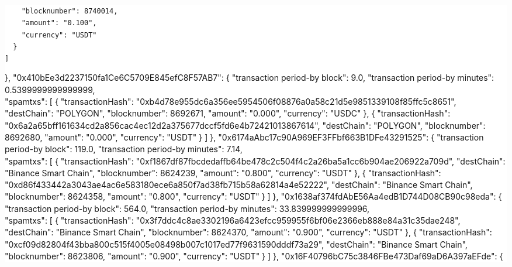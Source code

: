        "blocknumber": 8740014,
        "amount": "0.100",
        "currency": "USDT"
      }
    ]
  },
  "0x410bEe3d2237150fa1Ce6C5709E845efC8F57AB7": {
    "transaction period-by block": 9.0,
    "transaction period-by minutes": 0.5399999999999999,    
    "spamtxs": [    {
        "transactionHash": "0xb4d78e955dc6a356ee5954506f08876a0a58c21d5e9851339108f85ffc5c8651",
        "destChain": "POLYGON",
        "blocknumber": 8692671,
        "amount": "0.000",
        "currency": "USDC"
      },
      {
        "transactionHash": "0x6a2a65bff161634cd2a856cac4ec12d2a375677dccf5fd6e4b72421013867614",
        "destChain": "POLYGON",
        "blocknumber": 8692680,
        "amount": "0.000",
        "currency": "USDT"
      }
    ]
  },
  "0x6174aAbc17c90A969EF3FFbf663B1DFe43291525": {
    "transaction period-by block": 119.0,
    "transaction period-by minutes": 7.14,    
    "spamtxs": [    {
        "transactionHash": "0xf1867df87fbcdedaffb64be478c2c504f4c2a26ba5a1cc6b904ae206922a709d",
        "destChain": "Binance Smart Chain",
        "blocknumber": 8624239,
        "amount": "0.800",
        "currency": "USDT"
      },
      {
        "transactionHash": "0xd86f433442a3043ae4ac6e583180ece6a850f7ad38fb715b58a62814a4e52222",
        "destChain": "Binance Smart Chain",
        "blocknumber": 8624358,
        "amount": "0.800",
        "currency": "USDT"
      }
    ]
  },
  "0x1638af374fdAbE56Aa4edB1D744D08CB90c98eda": {
    "transaction period-by block": 564.0,
    "transaction period-by minutes": 33.839999999999996,    
    "spamtxs": [    {
        "transactionHash": "0x3f7ddc4c8ae3302196a6423efcc959955f6bf06e2366eb888e84a31c35dae248",
        "destChain": "Binance Smart Chain",
        "blocknumber": 8624370,
        "amount": "0.900",
        "currency": "USDT"
      },
      {
        "transactionHash": "0xcf09d82804f43bba800c515f4005e08498b007c1017ed77f9631590dddf73a29",
        "destChain": "Binance Smart Chain",
        "blocknumber": 8623806,
        "amount": "0.900",
        "currency": "USDT"
      }
    ]
  },
  "0x16F40796bC75c3846FBe473Daf69aD6A397aEFde": {